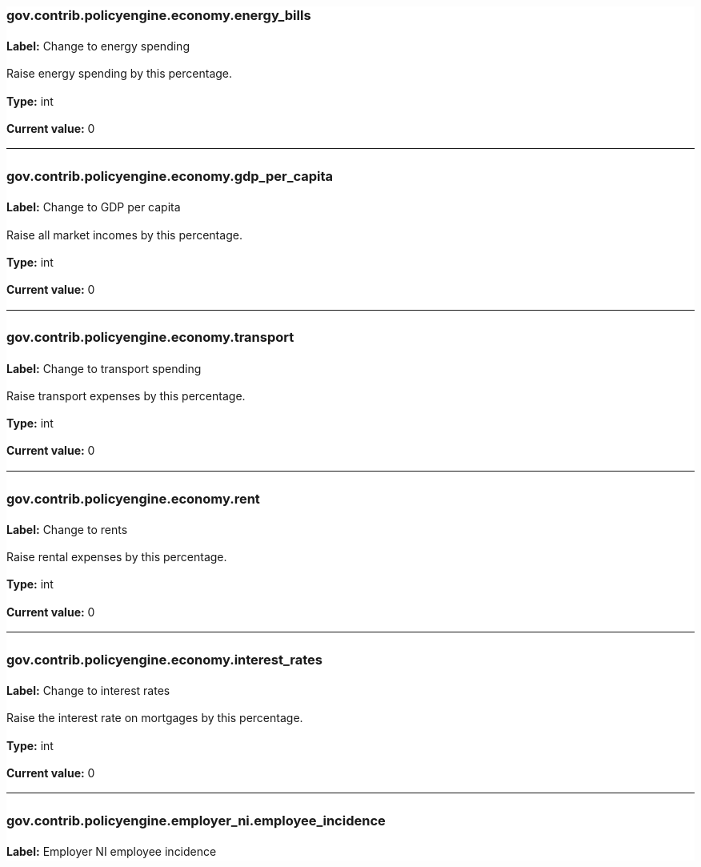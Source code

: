 
### gov.contrib.policyengine.economy.energy_bills
**Label:** Change to energy spending

Raise energy spending by this percentage.

**Type:** int

**Current value:** 0

---

### gov.contrib.policyengine.economy.gdp_per_capita
**Label:** Change to GDP per capita

Raise all market incomes by this percentage.

**Type:** int

**Current value:** 0

---

### gov.contrib.policyengine.economy.transport
**Label:** Change to transport spending

Raise transport expenses by this percentage.

**Type:** int

**Current value:** 0

---

### gov.contrib.policyengine.economy.rent
**Label:** Change to rents

Raise rental expenses by this percentage.

**Type:** int

**Current value:** 0

---

### gov.contrib.policyengine.economy.interest_rates
**Label:** Change to interest rates

Raise the interest rate on mortgages by this percentage.

**Type:** int

**Current value:** 0

---

### gov.contrib.policyengine.employer_ni.employee_incidence
**Label:** Employer NI employee incidence
